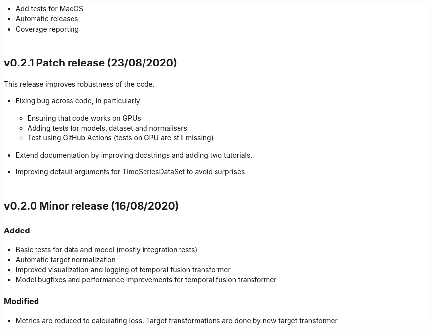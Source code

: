 - Add tests for MacOS
- Automatic releases
- Coverage reporting

---

## v0.2.1 Patch release (23/08/2020)

This release improves robustness of the code.

- Fixing bug across code, in particularly

  - Ensuring that code works on GPUs
  - Adding tests for models, dataset and normalisers
  - Test using GitHub Actions (tests on GPU are still missing)

- Extend documentation by improving docstrings and adding two tutorials.
- Improving default arguments for TimeSeriesDataSet to avoid surprises

---

## v0.2.0 Minor release (16/08/2020)

### Added

- Basic tests for data and model (mostly integration tests)
- Automatic target normalization
- Improved visualization and logging of temporal fusion transformer
- Model bugfixes and performance improvements for temporal fusion transformer

### Modified

- Metrics are reduced to calculating loss. Target transformations are done by new target transformer
